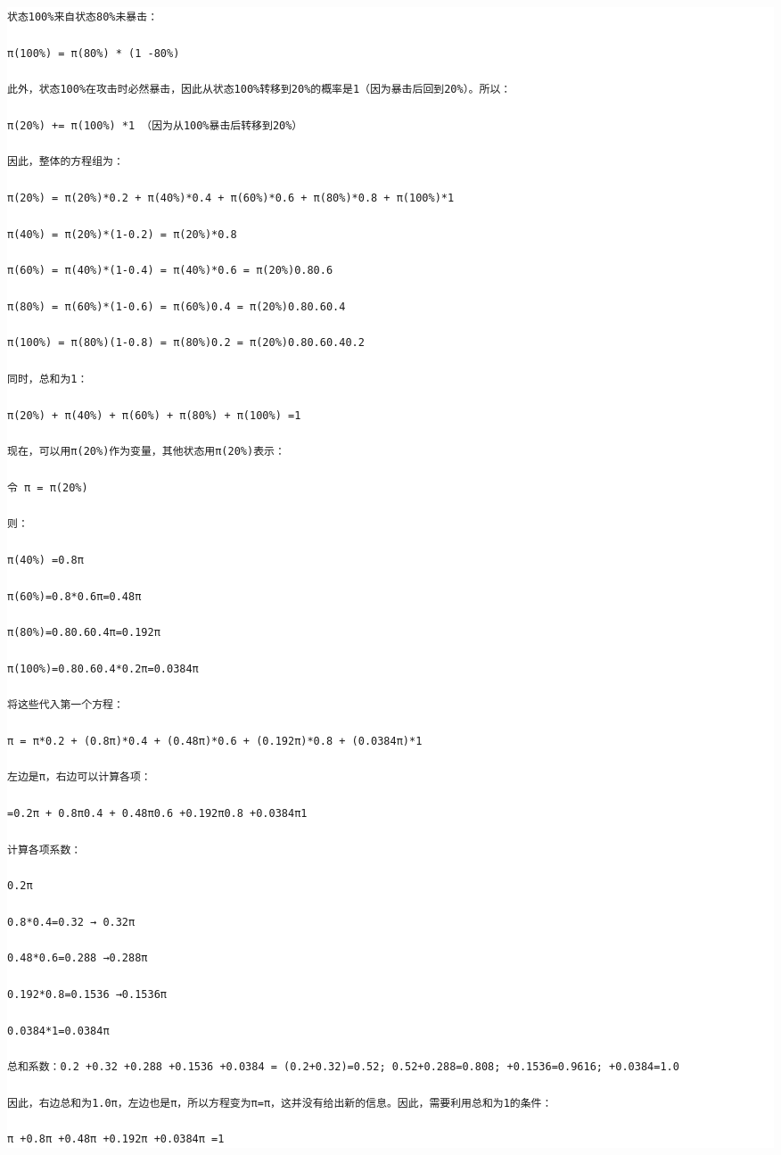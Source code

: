     状态100%来自状态80%未暴击：

    π(100%) = π(80%) * (1 -80%)

    此外，状态100%在攻击时必然暴击，因此从状态100%转移到20%的概率是1（因为暴击后回到20%）。所以：

    π(20%) += π(100%) *1 （因为从100%暴击后转移到20%）

    因此，整体的方程组为：

    π(20%) = π(20%)*0.2 + π(40%)*0.4 + π(60%)*0.6 + π(80%)*0.8 + π(100%)*1

    π(40%) = π(20%)*(1-0.2) = π(20%)*0.8

    π(60%) = π(40%)*(1-0.4) = π(40%)*0.6 = π(20%)0.80.6

    π(80%) = π(60%)*(1-0.6) = π(60%)0.4 = π(20%)0.80.60.4

    π(100%) = π(80%)(1-0.8) = π(80%)0.2 = π(20%)0.80.60.40.2

    同时，总和为1：

    π(20%) + π(40%) + π(60%) + π(80%) + π(100%) =1

    现在，可以用π(20%)作为变量，其他状态用π(20%)表示：

    令 π = π(20%)

    则：

    π(40%) =0.8π

    π(60%)=0.8*0.6π=0.48π

    π(80%)=0.80.60.4π=0.192π

    π(100%)=0.80.60.4*0.2π=0.0384π

    将这些代入第一个方程：

    π = π*0.2 + (0.8π)*0.4 + (0.48π)*0.6 + (0.192π)*0.8 + (0.0384π)*1

    左边是π，右边可以计算各项：

    =0.2π + 0.8π0.4 + 0.48π0.6 +0.192π0.8 +0.0384π1

    计算各项系数：

    0.2π

    0.8*0.4=0.32 → 0.32π

    0.48*0.6=0.288 →0.288π

    0.192*0.8=0.1536 →0.1536π

    0.0384*1=0.0384π

    总和系数：0.2 +0.32 +0.288 +0.1536 +0.0384 = (0.2+0.32)=0.52; 0.52+0.288=0.808; +0.1536=0.9616; +0.0384=1.0

    因此，右边总和为1.0π，左边也是π，所以方程变为π=π，这并没有给出新的信息。因此，需要利用总和为1的条件：

    π +0.8π +0.48π +0.192π +0.0384π =1

